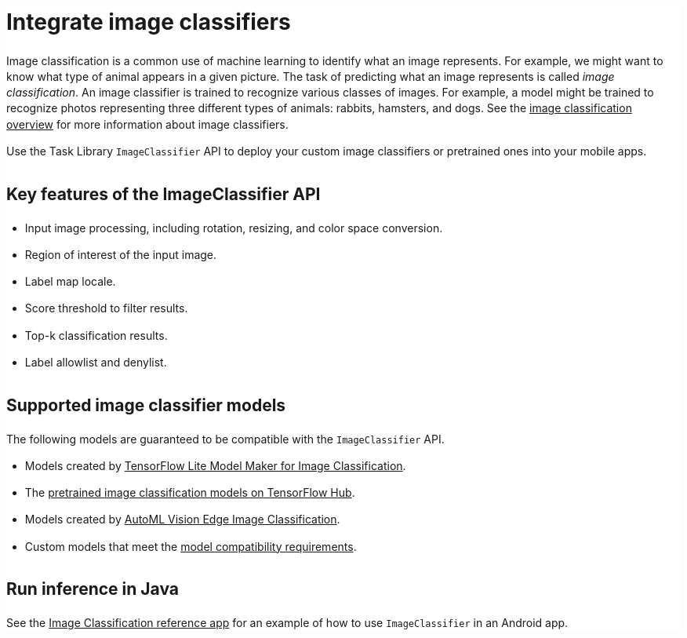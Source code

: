 # Integrate image classifiers

Image classification is a common use of machine learning to identify what an
image represents. For example, we might want to know what type of animal appears
in a given picture. The task of predicting what an image represents is called
*image classification*. An image classifier is trained to recognize various
classes of images. For example, a model might be trained to recognize photos
representing three different types of animals: rabbits, hamsters, and dogs. See
the
[image classification overview](../../examples/image_classification/overview)
for more information about image classifiers.

Use the Task Library `ImageClassifier` API to deploy your custom image
classifiers or pretrained ones into your mobile apps.

## Key features of the ImageClassifier API

*   Input image processing, including rotation, resizing, and color space
    conversion.

*   Region of interest of the input image.

*   Label map locale.

*   Score threshold to filter results.

*   Top-k classification results.

*   Label allowlist and denylist.

## Supported image classifier models

The following models are guaranteed to be compatible with the `ImageClassifier`
API.

*   Models created by
    [TensorFlow Lite Model Maker for Image Classification](https://www.tensorflow.org/lite/tutorials/model_maker_image_classification).

*   The
    [pretrained image classification models on TensorFlow Hub](https://tfhub.dev/tensorflow/collections/lite/task-library/image-classifier/1).

*   Models created by
    [AutoML Vision Edge Image Classification](https://cloud.google.com/vision/automl/docs/edge-quickstart).

*   Custom models that meet the
    [model compatibility requirements](#model-compatibility-requirements).

## Run inference in Java

See the
[Image Classification reference app](https://github.com/tensorflow/examples/blob/master/lite/examples/image_classification/android/EXPLORE_THE_CODE.md)
for an example of how to use `ImageClassifier` in an Android app.
